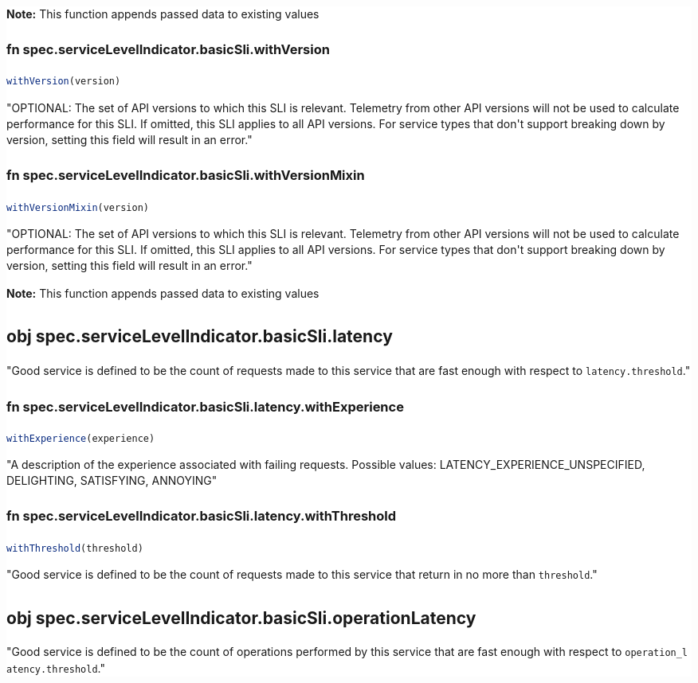 **Note:** This function appends passed data to existing values

### fn spec.serviceLevelIndicator.basicSli.withVersion

```ts
withVersion(version)
```

"OPTIONAL: The set of API versions to which this SLI is relevant. Telemetry from other API versions will not be used to calculate performance for this SLI. If omitted, this SLI applies to all API versions. For service types that don't support breaking down by version, setting this field will result in an error."

### fn spec.serviceLevelIndicator.basicSli.withVersionMixin

```ts
withVersionMixin(version)
```

"OPTIONAL: The set of API versions to which this SLI is relevant. Telemetry from other API versions will not be used to calculate performance for this SLI. If omitted, this SLI applies to all API versions. For service types that don't support breaking down by version, setting this field will result in an error."

**Note:** This function appends passed data to existing values

## obj spec.serviceLevelIndicator.basicSli.latency

"Good service is defined to be the count of requests made to this service that are fast enough with respect to `latency.threshold`."

### fn spec.serviceLevelIndicator.basicSli.latency.withExperience

```ts
withExperience(experience)
```

"A description of the experience associated with failing requests. Possible values: LATENCY_EXPERIENCE_UNSPECIFIED, DELIGHTING, SATISFYING, ANNOYING"

### fn spec.serviceLevelIndicator.basicSli.latency.withThreshold

```ts
withThreshold(threshold)
```

"Good service is defined to be the count of requests made to this service that return in no more than `threshold`."

## obj spec.serviceLevelIndicator.basicSli.operationLatency

"Good service is defined to be the count of operations performed by this service that are fast enough with respect to `operation_latency.threshold`."
